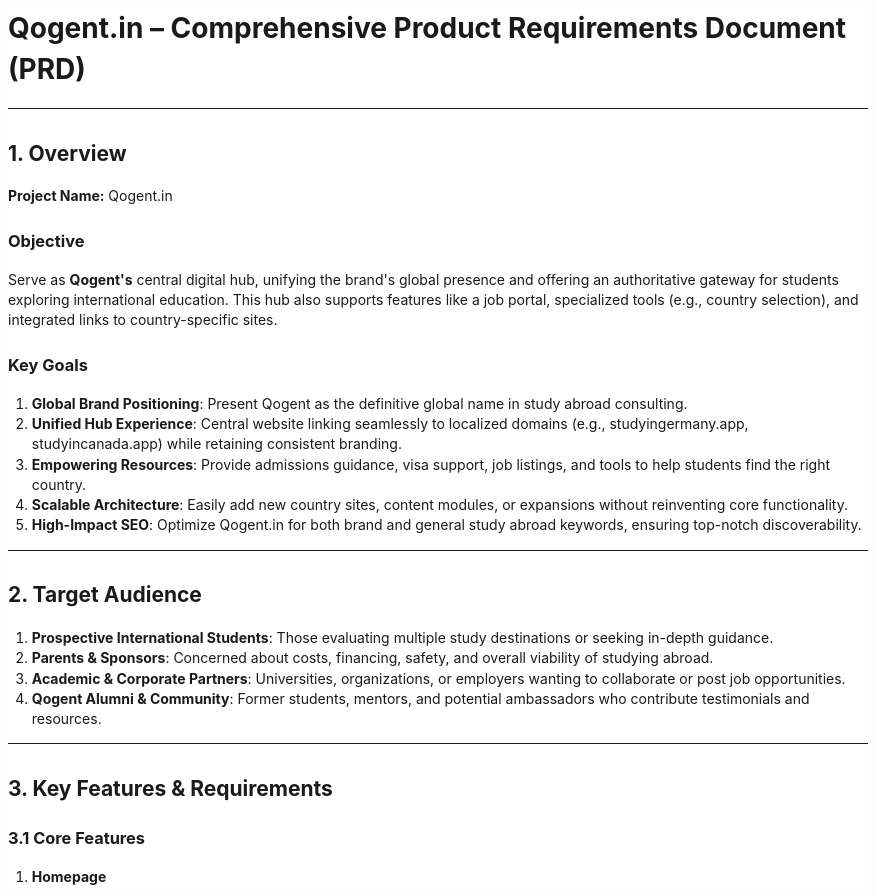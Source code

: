 # Qogent.in – Comprehensive Product Requirements Document (PRD)

---

## 1. Overview

**Project Name:** Qogent.in

### Objective

Serve as **Qogent's** central digital hub, unifying the brand's global presence and offering an authoritative gateway for students exploring international education. This hub also supports features like a job portal, specialized tools (e.g., country selection), and integrated links to country-specific sites.

### Key Goals

1. **Global Brand Positioning**: Present Qogent as the definitive global name in study abroad consulting.
2. **Unified Hub Experience**: Central website linking seamlessly to localized domains (e.g., studyingermany.app, studyincanada.app) while retaining consistent branding.
3. **Empowering Resources**: Provide admissions guidance, visa support, job listings, and tools to help students find the right country.
4. **Scalable Architecture**: Easily add new country sites, content modules, or expansions without reinventing core functionality.
5. **High-Impact SEO**: Optimize Qogent.in for both brand and general study abroad keywords, ensuring top-notch discoverability.

---

## 2. Target Audience

1. **Prospective International Students**: Those evaluating multiple study destinations or seeking in-depth guidance.
2. **Parents & Sponsors**: Concerned about costs, financing, safety, and overall viability of studying abroad.
3. **Academic & Corporate Partners**: Universities, organizations, or employers wanting to collaborate or post job opportunities.
4. **Qogent Alumni & Community**: Former students, mentors, and potential ambassadors who contribute testimonials and resources.

---

## 3. Key Features & Requirements

### 3.1 Core Features

1. **Homepage**
